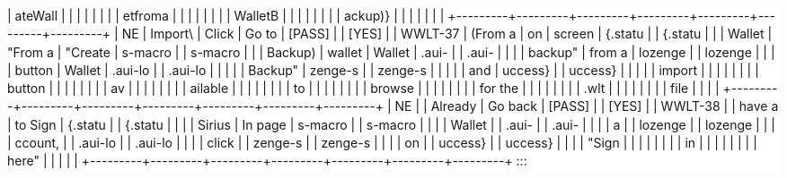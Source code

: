 | ateWall |         |         |         |         |         |         |
| etfroma |         |         |         |         |         |         |
| WalletB |         |         |         |         |         |         |
| ackup)} |         |         |         |         |         |         |
+---------+---------+---------+---------+---------+---------+---------+
| NE      | Import\ | Click   | Go to   | [PASS]  |         | [YES]   |
| WWLT-37 | (From a | on      | screen  | {.statu |         | {.statu |
|         | Wallet  | "From a | "Create | s-macro |         | s-macro |
|         | Backup) | wallet  | Wallet  | .aui-   |         | .aui-   |
|         |         | backup" | from a  | lozenge |         | lozenge |
|         |         | button  | Wallet  | .aui-lo |         | .aui-lo |
|         |         |         | Backup" | zenge-s |         | zenge-s |
|         |         |         | and     | uccess} |         | uccess} |
|         |         |         | import  |         |         |         |
|         |         |         | button  |         |         |         |
|         |         |         | av      |         |         |         |
|         |         |         | ailable |         |         |         |
|         |         |         | to      |         |         |         |
|         |         |         | browse  |         |         |         |
|         |         |         | for the |         |         |         |
|         |         |         | .wlt    |         |         |         |
|         |         |         | file    |         |         |         |
+---------+---------+---------+---------+---------+---------+---------+
| NE      |         | Already | Go back | [PASS]  |         | [YES]   |
| WWLT-38 |         | have a  | to Sign | {.statu |         | {.statu |
|         |         | Sirius  | In page | s-macro |         | s-macro |
|         |         | Wallet  |         | .aui-   |         | .aui-   |
|         |         | a       |         | lozenge |         | lozenge |
|         |         | ccount, |         | .aui-lo |         | .aui-lo |
|         |         | click   |         | zenge-s |         | zenge-s |
|         |         | on      |         | uccess} |         | uccess} |
|         |         | "Sign   |         |         |         |         |
|         |         | in      |         |         |         |         |
|         |         | here"   |         |         |         |         |
+---------+---------+---------+---------+---------+---------+---------+
:::
